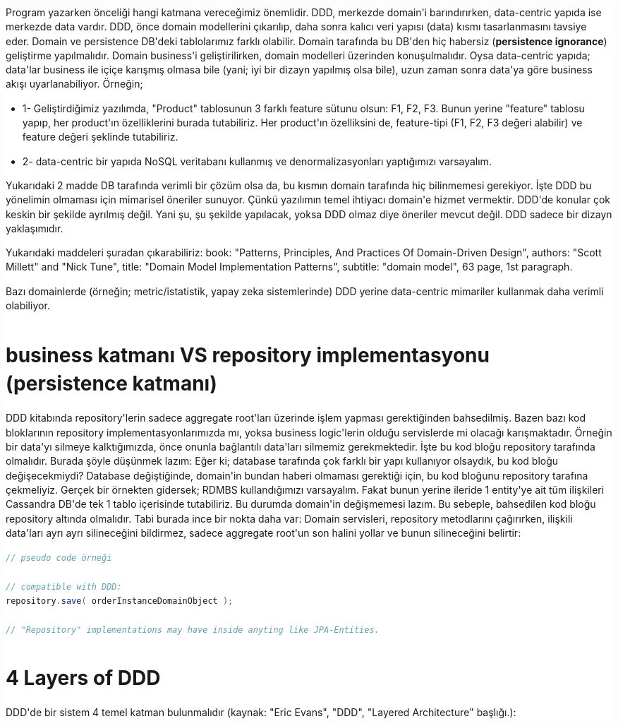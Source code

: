 Program yazarken önceliği hangi katmana vereceğimiz önemlidir. DDD, merkezde domain'i barındırırken, data-centric yapıda ise merkezde data vardır. DDD, önce domain modellerini çıkarılıp, daha sonra kalıcı veri yapısı (data) kısmı tasarlanmasını tavsiye eder. Domain ve persistence DB'deki tablolarımız farklı olabilir. Domain tarafında bu DB'den hiç habersiz (__persistence ignorance__) geliştirme yapılmalıdır. Domain business'i geliştirilirken, domain modelleri üzerinden konuşulmalıdır. Oysa data-centric yapıda; data'lar business ile içiçe karışmış olmasa bile (yani; iyi bir dizayn yapılmış olsa bile), uzun zaman sonra data'ya göre business akışı uyarlanabiliyor. Örneğin;

- 1- Geliştirdiğimiz yazılımda, "Product" tablosunun 3 farklı feature sütunu olsun: F1, F2, F3. Bunun yerine "feature" tablosu yapıp, her product'ın özelliklerini burada tutabiliriz. Her product'ın özelliksini de, feature-tipi (F1, F2, F3 değeri alabilir) ve feature değeri şeklinde tutabiliriz.

- 2- data-centric bir yapıda NoSQL veritabanı kullanmış ve denormalizasyonları yaptığımızı varsayalım.

Yukarıdaki 2 madde DB tarafında verimli bir çözüm olsa da, bu kısmın domain tarafında hiç bilinmemesi gerekiyor. İşte DDD bu yönelimin olmaması için mimarisel öneriler sunuyor. Çünkü yazılımın temel ihtiyacı domain'e hizmet vermektir. DDD'de konular çok keskin bir şekilde ayrılmış değil. Yani şu, şu şekilde yapılacak, yoksa DDD olmaz diye öneriler mevcut değil. DDD sadece bir dizayn yaklaşımıdır.

Yukarıdaki maddeleri şuradan çıkarabiliriz: book: "Patterns, Principles, And Practices Of Domain-Driven Design", authors: "Scott Millett" and "Nick Tune", title: "Domain Model Implementation Patterns", subtitle: "domain model", 63 page, 1st paragraph.

Bazı domainlerde (örneğin; metric/istatistik, yapay zeka sistemlerinde) DDD yerine data-centric mimariler kullanmak daha verimli olabiliyor.

# business katmanı VS repository implementasyonu (persistence katmanı)
DDD kitabında repository'lerin sadece aggregate root'ları üzerinde işlem yapması gerektiğinden bahsedilmiş. Bazen bazı kod bloklarının repository implementasyonlarımızda mı, yoksa business logic'lerin olduğu servislerde mi olacağı karışmaktadır. Örneğin bir data'yı silmeye kalktığımızda, önce onunla bağlantılı data'ları silmemiz gerekmektedir. İşte bu kod bloğu repository tarafında olmalıdır. Burada şöyle düşünmek lazım: Eğer ki; database tarafında çok farklı bir yapı kullanıyor olsaydık, bu kod bloğu değişecekmiydi? Database değiştiğinde, domain'in bundan haberi olmaması gerektiği için, bu kod bloğunu repository tarafına çekmeliyiz. Gerçek bir örnekten gidersek; RDMBS kullandığımızı varsayalım. Fakat bunun yerine ileride 1 entity'ye ait tüm ilişkileri Cassandra DB'de tek 1 tablo içerisinde tutabiliriz. Bu durumda domain'in değişmemesi lazım. Bu sebeple, bahsedilen kod bloğu repository altında olmalıdır. Tabi burada ince bir nokta daha var: Domain servisleri, repository metodlarını çağırırken, ilişkili data'ları ayrı ayrı silineceğini bildirmez, sadece aggregate root'un son halini yollar ve bunun silineceğini belirtir:

```java
// pseudo code örneği

// compatible with DDD:
repository.save( orderInstanceDomainObject );

// "Repository" implementations may have inside anyting like JPA-Entities.
```

# 4 Layers of DDD
DDD'de bir sistem 4 temel katman bulunmalıdır (kaynak: "Eric Evans", "DDD", "Layered Architecture" başlığı.):
